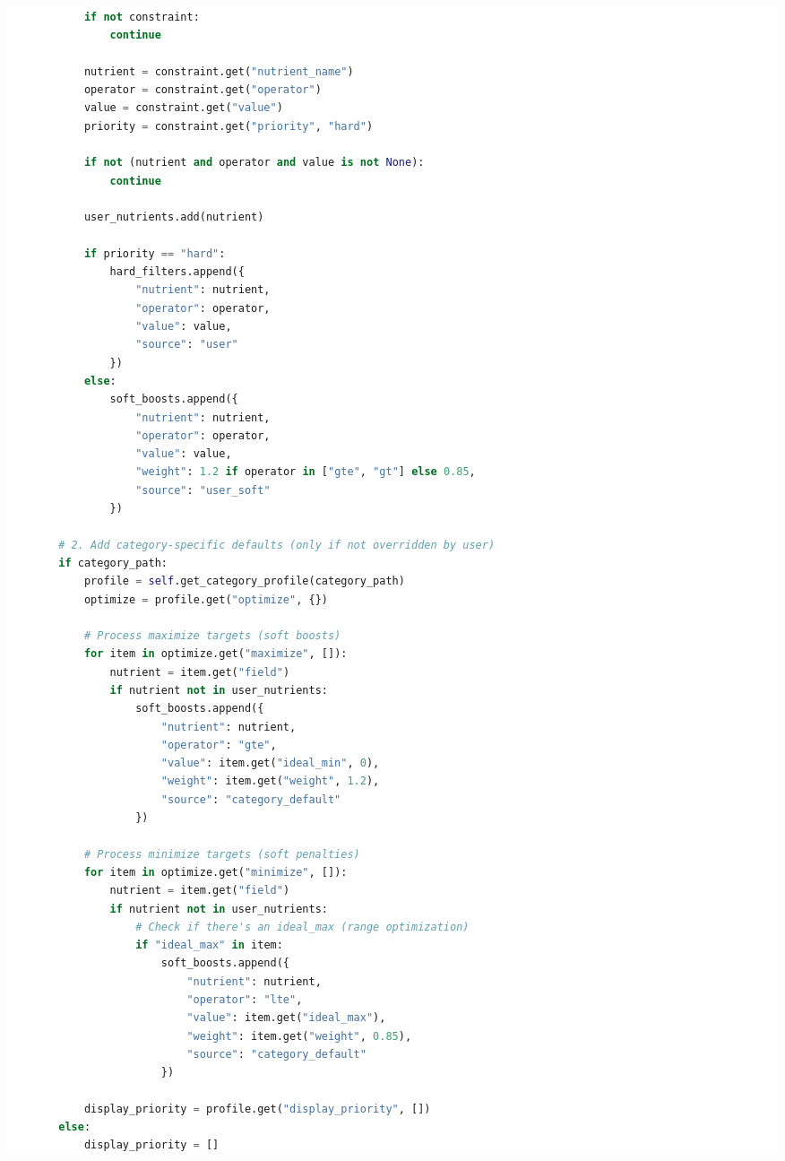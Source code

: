 ```python
            if not constraint:
                continue
            
            nutrient = constraint.get("nutrient_name")
            operator = constraint.get("operator")
            value = constraint.get("value")
            priority = constraint.get("priority", "hard")
            
            if not (nutrient and operator and value is not None):
                continue
            
            user_nutrients.add(nutrient)
            
            if priority == "hard":
                hard_filters.append({
                    "nutrient": nutrient,
                    "operator": operator,
                    "value": value,
                    "source": "user"
                })
            else:
                soft_boosts.append({
                    "nutrient": nutrient,
                    "operator": operator,
                    "value": value,
                    "weight": 1.2 if operator in ["gte", "gt"] else 0.85,
                    "source": "user_soft"
                })
        
        # 2. Add category-specific defaults (only if not overridden by user)
        if category_path:
            profile = self.get_category_profile(category_path)
            optimize = profile.get("optimize", {})
            
            # Process maximize targets (soft boosts)
            for item in optimize.get("maximize", []):
                nutrient = item.get("field")
                if nutrient not in user_nutrients:
                    soft_boosts.append({
                        "nutrient": nutrient,
                        "operator": "gte",
                        "value": item.get("ideal_min", 0),
                        "weight": item.get("weight", 1.2),
                        "source": "category_default"
                    })
            
            # Process minimize targets (soft penalties)
            for item in optimize.get("minimize", []):
                nutrient = item.get("field")
                if nutrient not in user_nutrients:
                    # Check if there's an ideal_max (range optimization)
                    if "ideal_max" in item:
                        soft_boosts.append({
                            "nutrient": nutrient,
                            "operator": "lte",
                            "value": item.get("ideal_max"),
                            "weight": item.get("weight", 0.85),
                            "source": "category_default"
                        })
            
            display_priority = profile.get("display_priority", [])
        else:
            display_priority = []
```